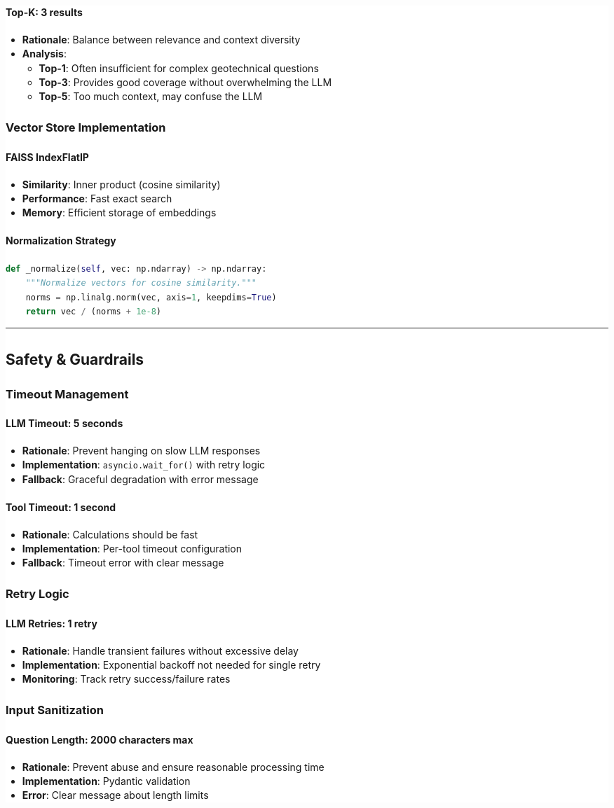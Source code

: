 #### **Top-K: 3 results**
- **Rationale**: Balance between relevance and context diversity
- **Analysis**:
  - **Top-1**: Often insufficient for complex geotechnical questions
  - **Top-3**: Provides good coverage without overwhelming the LLM
  - **Top-5**: Too much context, may confuse the LLM

### Vector Store Implementation

#### **FAISS IndexFlatIP**
- **Similarity**: Inner product (cosine similarity)
- **Performance**: Fast exact search
- **Memory**: Efficient storage of embeddings

#### **Normalization Strategy**
```python
def _normalize(self, vec: np.ndarray) -> np.ndarray:
    """Normalize vectors for cosine similarity."""
    norms = np.linalg.norm(vec, axis=1, keepdims=True)
    return vec / (norms + 1e-8)
```

---

## Safety & Guardrails

### Timeout Management

#### **LLM Timeout: 5 seconds**
- **Rationale**: Prevent hanging on slow LLM responses
- **Implementation**: `asyncio.wait_for()` with retry logic
- **Fallback**: Graceful degradation with error message

#### **Tool Timeout: 1 second**
- **Rationale**: Calculations should be fast
- **Implementation**: Per-tool timeout configuration
- **Fallback**: Timeout error with clear message

### Retry Logic

#### **LLM Retries: 1 retry**
- **Rationale**: Handle transient failures without excessive delay
- **Implementation**: Exponential backoff not needed for single retry
- **Monitoring**: Track retry success/failure rates

### Input Sanitization

#### **Question Length: 2000 characters max**
- **Rationale**: Prevent abuse and ensure reasonable processing time
- **Implementation**: Pydantic validation
- **Error**: Clear message about length limits
